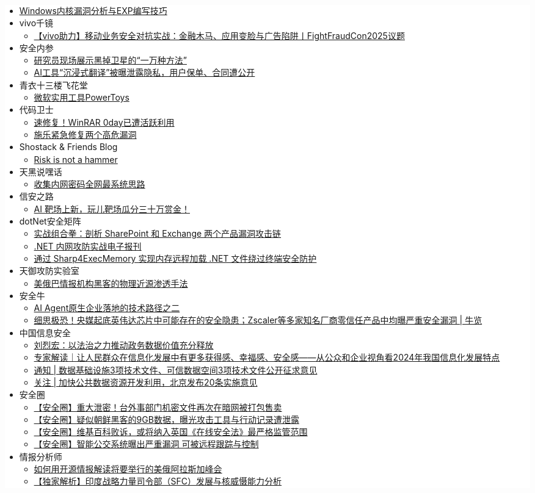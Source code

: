   - [Windows内核漏洞分析与EXP编写技巧](https://mp.weixin.qq.com/s?__biz=MjM5NTc2MDYxMw==&mid=2458598495&idx=3&sn=71e1e59f5efa8907050aad228ec5631d)
- vivo千镜
  - [【vivo助力】移动业务安全对抗实战：金融木马、应用变脸与广告陷阱丨FightFraudCon2025议题](https://mp.weixin.qq.com/s?__biz=MzI0Njg4NzE3MQ==&mid=2247492181&idx=1&sn=c068f511fd2a64e70e8d773d57764e0c)
- 安全内参
  - [研究员现场展示黑掉卫星的“一万种方法”](https://mp.weixin.qq.com/s?__biz=MzI4NDY2MDMwMw==&mid=2247514827&idx=1&sn=b17f0f32f28487e3424d7881ce20e2d0)
  - [AI工具“沉浸式翻译”被曝泄露隐私，用户保单、合同遭公开](https://mp.weixin.qq.com/s?__biz=MzI4NDY2MDMwMw==&mid=2247514827&idx=2&sn=b25fb64cd7d839628580cda05f1e9e1e)
- 青衣十三楼飞花堂
  - [微软实用工具PowerToys](https://mp.weixin.qq.com/s?__biz=MzUzMjQyMDE3Ng==&mid=2247488491&idx=1&sn=60c07aea788b30e4198bcfb3bde86504)
- 代码卫士
  - [速修复！WinRAR 0day已遭活跃利用](https://mp.weixin.qq.com/s?__biz=MzI2NTg4OTc5Nw==&mid=2247523781&idx=1&sn=32870c4fb49a2a2cc744798fa5c6f81e)
  - [施乐紧急修复两个高危漏洞](https://mp.weixin.qq.com/s?__biz=MzI2NTg4OTc5Nw==&mid=2247523781&idx=2&sn=3822150bbecbbd2b1b8c78685ff064b8)
- Shostack & Friends Blog
  - [Risk is not a hammer](https://shostack.org/blog/risk-is-not-a-hammer-usenix-enigma/)
- 天黑说嘿话
  - [收集内网密码全网最系统思路](https://mp.weixin.qq.com/s?__biz=MzI5NTQ5MTAzMA==&mid=2247484562&idx=1&sn=f2732691a9308a12bf68db757ef9edae)
- 信安之路
  - [AI 靶场上新，玩儿靶场瓜分三十万赏金！](https://mp.weixin.qq.com/s?__biz=MzI5MDQ2NjExOQ==&mid=2247500017&idx=1&sn=cd0b66e83a49b7282000b77230769c49)
- dotNet安全矩阵
  - [实战组合拳：剖析 SharePoint 和 Exchange 两个产品漏洞攻击链](https://mp.weixin.qq.com/s?__biz=MzUyOTc3NTQ5MA==&mid=2247500290&idx=1&sn=9677b0a0db1d0fe2172f1fbeda3a2608)
  - [.NET 内网攻防实战电子报刊](https://mp.weixin.qq.com/s?__biz=MzUyOTc3NTQ5MA==&mid=2247500290&idx=2&sn=236be09935c3afdb78593c960e233827)
  - [通过 Sharp4ExecMemory 实现内存远程加载 .NET 文件绕过终端安全防护](https://mp.weixin.qq.com/s?__biz=MzUyOTc3NTQ5MA==&mid=2247500290&idx=3&sn=bd051276f18d95297b7dd6f0500d2912)
- 天御攻防实验室
  - [美俄巴情报机构黑客的物理近源渗透手法](https://mp.weixin.qq.com/s?__biz=MzU0MzgyMzM2Nw==&mid=2247486489&idx=1&sn=81c56ef4bba119b6406685aa5b87b5e3)
- 安全牛
  - [AI Agent原生企业落地的技术路径之二](https://mp.weixin.qq.com/s?__biz=MjM5Njc3NjM4MA==&mid=2651138287&idx=1&sn=288af9f9f827ba201463a219a1bf6997)
  - [细思极恐！央媒起底英伟达芯片中可能存在的安全隐患；Zscaler等多家知名厂商零信任产品中均曝严重安全漏洞 | 牛览](https://mp.weixin.qq.com/s?__biz=MjM5Njc3NjM4MA==&mid=2651138287&idx=2&sn=3e493cdafabfba15544bf44e46829728)
- 中国信息安全
  - [刘烈宏：以法治之力推动政务数据价值充分释放](https://mp.weixin.qq.com/s?__biz=MzA5MzE5MDAzOA==&mid=2664247388&idx=1&sn=1b056b220e792dc9de1d352a2729d8a0)
  - [专家解读｜让人民群众在信息化发展中有更多获得感、幸福感、安全感——从公众和企业视角看2024年我国信息化发展特点](https://mp.weixin.qq.com/s?__biz=MzA5MzE5MDAzOA==&mid=2664247388&idx=2&sn=bda4dda4574af4865d6ae14172513f72)
  - [通知 | 数据基础设施3项技术文件、可信数据空间3项技术文件公开征求意见](https://mp.weixin.qq.com/s?__biz=MzA5MzE5MDAzOA==&mid=2664247388&idx=3&sn=1bd1afadeba0090904133d19631b891a)
  - [关注 | 加快公共数据资源开发利用，北京发布20条实施意见](https://mp.weixin.qq.com/s?__biz=MzA5MzE5MDAzOA==&mid=2664247388&idx=4&sn=c1c6ee40e1f08e039cbc041949e4cc14)
- 安全圈
  - [【安全圈】重大泄密！台外事部门机密文件再次在暗网被打包售卖](https://mp.weixin.qq.com/s?__biz=MzIzMzE4NDU1OQ==&mid=2652071124&idx=1&sn=82b3580bdbaf0b10999ea2f3dbb51f72)
  - [【安全圈】疑似朝鲜黑客的9GB数据，曝光攻击工具与行动记录遭泄露](https://mp.weixin.qq.com/s?__biz=MzIzMzE4NDU1OQ==&mid=2652071124&idx=2&sn=1d59a393624f04bfd26fab662108ddb8)
  - [【安全圈】维基百科败诉，或将纳入英国《在线安全法》最严格监管范围](https://mp.weixin.qq.com/s?__biz=MzIzMzE4NDU1OQ==&mid=2652071124&idx=3&sn=a630949b6de4a3af031b71a8a3144838)
  - [【安全圈】智能公交系统曝出严重漏洞 可被远程跟踪与控制](https://mp.weixin.qq.com/s?__biz=MzIzMzE4NDU1OQ==&mid=2652071124&idx=4&sn=9071d3e4896fe5db0071478b0449ea96)
- 情报分析师
  - [如何用开源情报解读将要举行的美俄阿拉斯加峰会](https://mp.weixin.qq.com/s?__biz=MzA3Mjc1MTkwOA==&mid=2650561929&idx=1&sn=26a7710218b44e6dde81d9de010bc8ed)
  - [【独家解析】印度战略力量司令部（SFC）发展与核威慑能力分析](https://mp.weixin.qq.com/s?__biz=MzA3Mjc1MTkwOA==&mid=2650561929&idx=2&sn=311adb663bbed55701798ecbd9ce19ef)